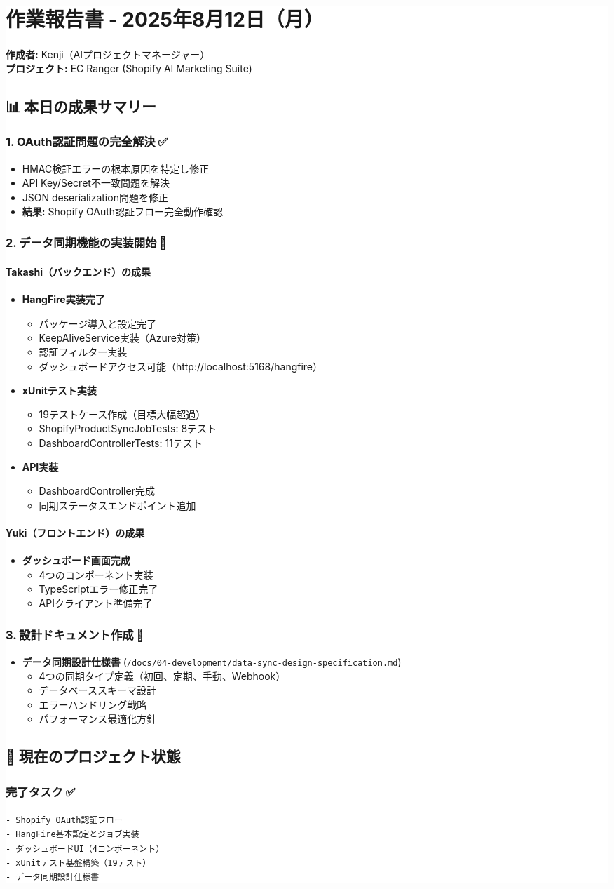 # 作業報告書 - 2025年8月12日（月）
**作成者:** Kenji（AIプロジェクトマネージャー）  
**プロジェクト:** EC Ranger (Shopify AI Marketing Suite)

## 📊 本日の成果サマリー

### 1. OAuth認証問題の完全解決 ✅
- HMAC検証エラーの根本原因を特定し修正
- API Key/Secret不一致問題を解決
- JSON deserialization問題を修正
- **結果:** Shopify OAuth認証フロー完全動作確認

### 2. データ同期機能の実装開始 🚀

#### Takashi（バックエンド）の成果
- **HangFire実装完了**
  - パッケージ導入と設定完了
  - KeepAliveService実装（Azure対策）
  - 認証フィルター実装
  - ダッシュボードアクセス可能（http://localhost:5168/hangfire）
  
- **xUnitテスト実装**
  - 19テストケース作成（目標大幅超過）
  - ShopifyProductSyncJobTests: 8テスト
  - DashboardControllerTests: 11テスト
  
- **API実装**
  - DashboardController完成
  - 同期ステータスエンドポイント追加

#### Yuki（フロントエンド）の成果
- **ダッシュボード画面完成**
  - 4つのコンポーネント実装
  - TypeScriptエラー修正完了
  - APIクライアント準備完了

### 3. 設計ドキュメント作成 📝
- **データ同期設計仕様書** (`/docs/04-development/data-sync-design-specification.md`)
  - 4つの同期タイプ定義（初回、定期、手動、Webhook）
  - データベーススキーマ設計
  - エラーハンドリング戦略
  - パフォーマンス最適化方針

## 🔄 現在のプロジェクト状態

### 完了タスク ✅
```
- Shopify OAuth認証フロー
- HangFire基本設定とジョブ実装
- ダッシュボードUI（4コンポーネント）
- xUnitテスト基盤構築（19テスト）
- データ同期設計仕様書
```
